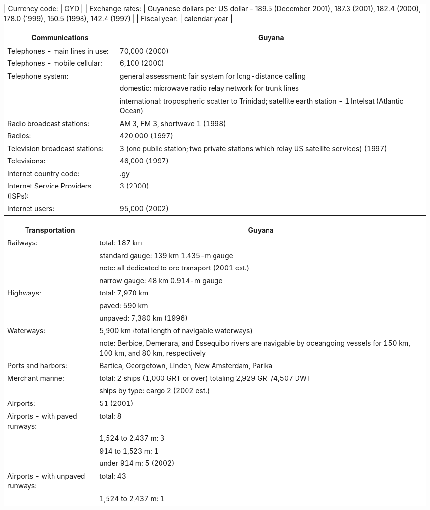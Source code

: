 | Currency code: | GYD |
| Exchange rates: | Guyanese dollars per US dollar - 189.5 (December 2001), 187.3 (2001), 182.4 (2000), 178.0 (1999), 150.5 (1998), 142.4 (1997) |
| Fiscal year: | calendar year |

| Communications | Guyana |
| --- | --- |
| Telephones - main lines in use: | 70,000 (2000) |
| Telephones - mobile cellular: | 6,100 (2000) |
| Telephone system: | general assessment: fair system for long-distance calling |
| | domestic: microwave radio relay network for trunk lines |
| | international: tropospheric scatter to Trinidad; satellite earth station - 1 Intelsat (Atlantic Ocean) |
| Radio broadcast stations: | AM 3, FM 3, shortwave 1 (1998) |
| Radios: | 420,000 (1997) |
| Television broadcast stations: | 3 (one public station; two private stations which relay US satellite services) (1997) |
| Televisions: | 46,000 (1997) |
| Internet country code: | .gy |
| Internet Service Providers (ISPs): | 3 (2000) |
| Internet users: | 95,000 (2002) |

| Transportation | Guyana |
| --- | --- |
| Railways: | total: 187 km |
| | standard gauge: 139 km 1.435-m gauge |
| | note: all dedicated to ore transport (2001 est.) |
| | narrow gauge: 48 km 0.914-m gauge |
| Highways: | total: 7,970 km |
| | paved: 590 km |
| | unpaved: 7,380 km (1996) |
| Waterways: | 5,900 km (total length of navigable waterways) |
| | note: Berbice, Demerara, and Essequibo rivers are navigable by oceangoing vessels for 150 km, 100 km, and 80 km, respectively |
| Ports and harbors: | Bartica, Georgetown, Linden, New Amsterdam, Parika |
| Merchant marine: | total: 2 ships (1,000 GRT or over) totaling 2,929 GRT/4,507 DWT |
| | ships by type: cargo 2 (2002 est.) |
| Airports: | 51 (2001) |
| Airports - with paved runways: | total: 8 |
| | 1,524 to 2,437 m: 3 |
| | 914 to 1,523 m: 1 |
| | under 914 m: 5 (2002) |
| Airports - with unpaved runways: | total: 43 |
| | 1,524 to 2,437 m: 1 |